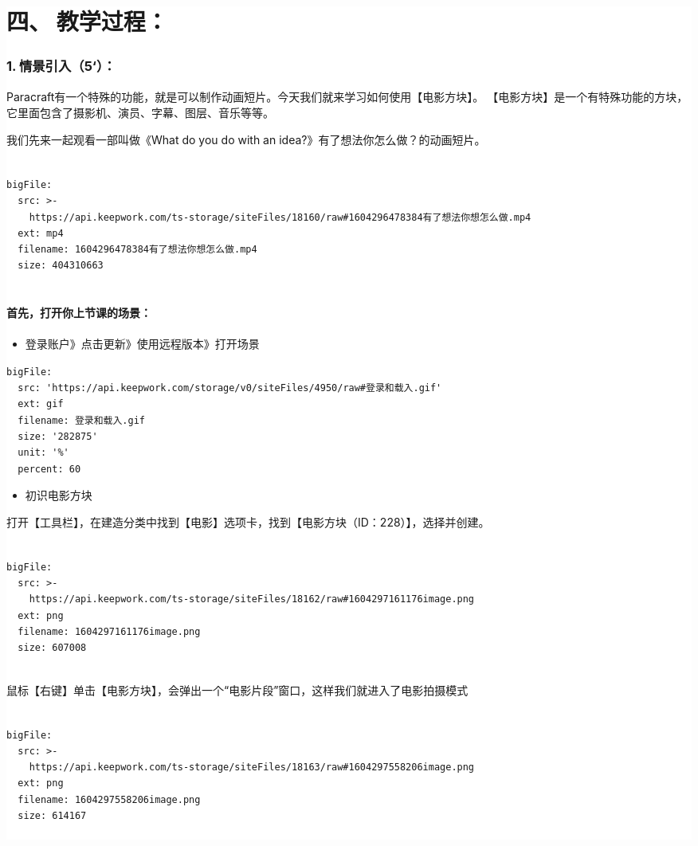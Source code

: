 # **四、	教学过程：**
### **1.	情景引入（5‘）：**

Paracraft有一个特殊的功能，就是可以制作动画短片。今天我们就来学习如何使用【电影方块】。
【电影方块】是一个有特殊功能的方块，它里面包含了摄影机、演员、字幕、图层、音乐等等。

我们先来一起观看一部叫做《What do you do with an idea?》有了想法你怎么做？的动画短片。

```@BigFile

bigFile:
  src: >-
    https://api.keepwork.com/ts-storage/siteFiles/18160/raw#1604296478384有了想法你想怎么做.mp4
  ext: mp4
  filename: 1604296478384有了想法你想怎么做.mp4
  size: 404310663
          
```

#### 首先，打开你上节课的场景：

* 登录账户》点击更新》使用远程版本》打开场景
 
```@BigFile
bigFile:
  src: 'https://api.keepwork.com/storage/v0/siteFiles/4950/raw#登录和载入.gif'
  ext: gif
  filename: 登录和载入.gif
  size: '282875'
  unit: '%'
  percent: 60

```

* 初识电影方块

打开【工具栏】，在建造分类中找到【电影】选项卡，找到【电影方块（ID：228）】，选择并创建。
 
```@BigFile

bigFile:
  src: >-
    https://api.keepwork.com/ts-storage/siteFiles/18162/raw#1604297161176image.png
  ext: png
  filename: 1604297161176image.png
  size: 607008
          
```
鼠标【右键】单击【电影方块】，会弹出一个“电影片段”窗口，这样我们就进入了电影拍摄模式
 
```@BigFile

bigFile:
  src: >-
    https://api.keepwork.com/ts-storage/siteFiles/18163/raw#1604297558206image.png
  ext: png
  filename: 1604297558206image.png
  size: 614167
          
```
